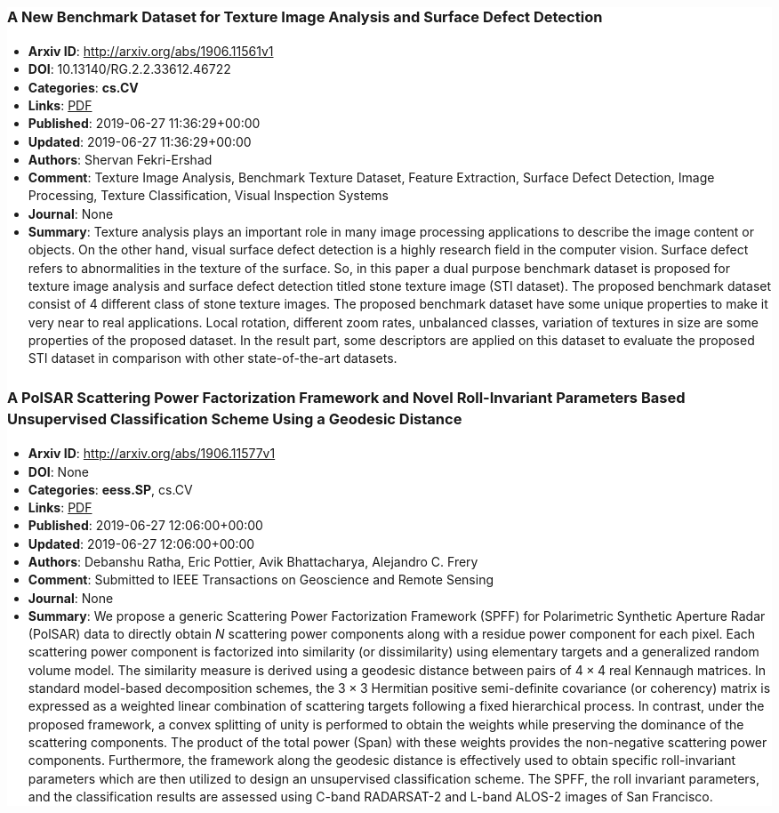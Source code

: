 ### A New Benchmark Dataset for Texture Image Analysis and Surface Defect Detection
- **Arxiv ID**: http://arxiv.org/abs/1906.11561v1
- **DOI**: 10.13140/RG.2.2.33612.46722
- **Categories**: **cs.CV**
- **Links**: [PDF](http://arxiv.org/pdf/1906.11561v1)
- **Published**: 2019-06-27 11:36:29+00:00
- **Updated**: 2019-06-27 11:36:29+00:00
- **Authors**: Shervan Fekri-Ershad
- **Comment**: Texture Image Analysis, Benchmark Texture Dataset, Feature
  Extraction, Surface Defect Detection, Image Processing, Texture
  Classification, Visual Inspection Systems
- **Journal**: None
- **Summary**: Texture analysis plays an important role in many image processing applications to describe the image content or objects. On the other hand, visual surface defect detection is a highly research field in the computer vision. Surface defect refers to abnormalities in the texture of the surface. So, in this paper a dual purpose benchmark dataset is proposed for texture image analysis and surface defect detection titled stone texture image (STI dataset). The proposed benchmark dataset consist of 4 different class of stone texture images. The proposed benchmark dataset have some unique properties to make it very near to real applications. Local rotation, different zoom rates, unbalanced classes, variation of textures in size are some properties of the proposed dataset. In the result part, some descriptors are applied on this dataset to evaluate the proposed STI dataset in comparison with other state-of-the-art datasets.



### A PolSAR Scattering Power Factorization Framework and Novel Roll-Invariant Parameters Based Unsupervised Classification Scheme Using a Geodesic Distance
- **Arxiv ID**: http://arxiv.org/abs/1906.11577v1
- **DOI**: None
- **Categories**: **eess.SP**, cs.CV
- **Links**: [PDF](http://arxiv.org/pdf/1906.11577v1)
- **Published**: 2019-06-27 12:06:00+00:00
- **Updated**: 2019-06-27 12:06:00+00:00
- **Authors**: Debanshu Ratha, Eric Pottier, Avik Bhattacharya, Alejandro C. Frery
- **Comment**: Submitted to IEEE Transactions on Geoscience and Remote Sensing
- **Journal**: None
- **Summary**: We propose a generic Scattering Power Factorization Framework (SPFF) for Polarimetric Synthetic Aperture Radar (PolSAR) data to directly obtain $N$ scattering power components along with a residue power component for each pixel. Each scattering power component is factorized into similarity (or dissimilarity) using elementary targets and a generalized random volume model. The similarity measure is derived using a geodesic distance between pairs of $4\times4$ real Kennaugh matrices. In standard model-based decomposition schemes, the $3\times3$ Hermitian positive semi-definite covariance (or coherency) matrix is expressed as a weighted linear combination of scattering targets following a fixed hierarchical process. In contrast, under the proposed framework, a convex splitting of unity is performed to obtain the weights while preserving the dominance of the scattering components. The product of the total power (Span) with these weights provides the non-negative scattering power components. Furthermore, the framework along the geodesic distance is effectively used to obtain specific roll-invariant parameters which are then utilized to design an unsupervised classification scheme. The SPFF, the roll invariant parameters, and the classification results are assessed using C-band RADARSAT-2 and L-band ALOS-2 images of San Francisco.
